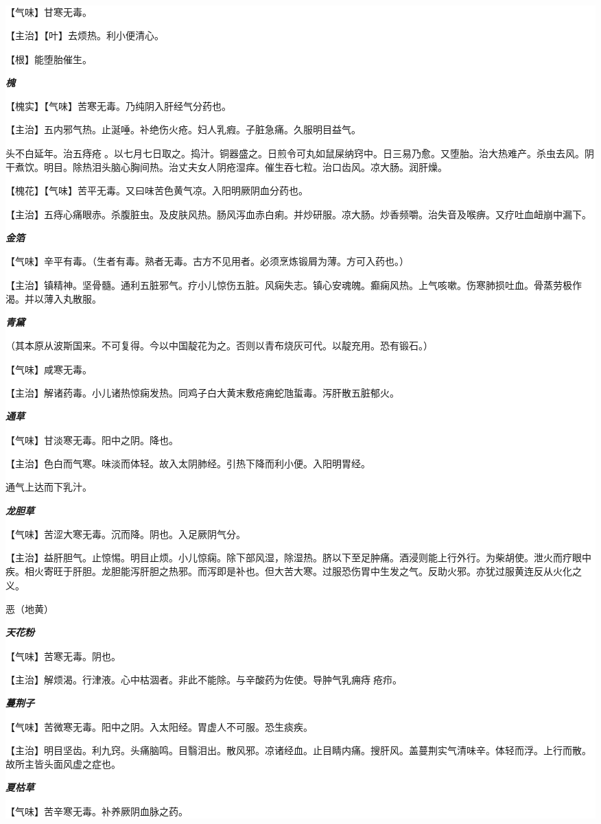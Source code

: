 【气味】甘寒无毒。  

【主治】【叶】去烦热。利小便清心。  

【根】能堕胎催生。  

***槐***  

【槐实】【气味】苦寒无毒。乃纯阴入肝经气分药也。  

【主治】五内邪气热。止涎唾。补绝伤火疮。妇人乳瘕。子脏急痛。久服明目益气。  

头不白延年。治五痔疮 。以七月七日取之。捣汁。铜器盛之。日煎令可丸如鼠屎纳窍中。日三易乃愈。又堕胎。治大热难产。杀虫去风。阴干煮饮。明目。除热泪头脑心胸间热。治丈夫女人阴疮湿痒。催生吞七粒。治口齿风。凉大肠。润肝燥。  

【槐花】【气味】苦平无毒。又曰味苦色黄气凉。入阳明厥阴血分药也。  

【主治】五痔心痛眼赤。杀腹脏虫。及皮肤风热。肠风泻血赤白痢。并炒研服。凉大肠。炒香频嚼。治失音及喉痹。又疗吐血衄崩中漏下。  

***金箔***  

【气味】辛平有毒。（生者有毒。熟者无毒。古方不见用者。必须烹炼锻屑为薄。方可入药也。）  

【主治】镇精神。坚骨髓。通利五脏邪气。疗小儿惊伤五脏。风痫失志。镇心安魂魄。癫痫风热。上气咳嗽。伤寒肺损吐血。骨蒸劳极作渴。并以薄入丸散服。  

***青黛***  

（其本原从波斯国来。不可复得。今以中国靛花为之。否则以青布烧灰可代。以靛充用。恐有锻石。）  

【气味】咸寒无毒。  

【主治】解诸药毒。小儿诸热惊痫发热。同鸡子白大黄末敷疮痈蛇虺蜇毒。泻肝散五脏郁火。  

***通草***  

【气味】甘淡寒无毒。阳中之阴。降也。  

【主治】色白而气寒。味淡而体轻。故入太阴肺经。引热下降而利小便。入阳明胃经。  

通气上达而下乳汁。  

***龙胆草***  

【气味】苦涩大寒无毒。沉而降。阴也。入足厥阴气分。  

【主治】益肝胆气。止惊惕。明目止烦。小儿惊痫。除下部风湿，除湿热。脐以下至足肿痛。酒浸则能上行外行。为柴胡使。泄火而疗眼中疾。相火寄旺于肝胆。龙胆能泻肝胆之热邪。而泻即是补也。但大苦大寒。过服恐伤胃中生发之气。反助火邪。亦犹过服黄连反从火化之义。  

恶（地黄）  

***天花粉***  

【气味】苦寒无毒。阴也。  

【主治】解烦渴。行津液。心中枯涸者。非此不能除。与辛酸药为佐使。导肿气乳痈痔 疮疖。  

***蔓荆子***  

【气味】苦微寒无毒。阳中之阴。入太阳经。胃虚人不可服。恐生痰疾。  

【主治】明目坚齿。利九窍。头痛脑鸣。目翳泪出。散风邪。凉诸经血。止目睛内痛。搜肝风。盖蔓荆实气清味辛。体轻而浮。上行而散。故所主皆头面风虚之症也。  

***夏枯草***  

【气味】苦辛寒无毒。补养厥阴血脉之药。  
